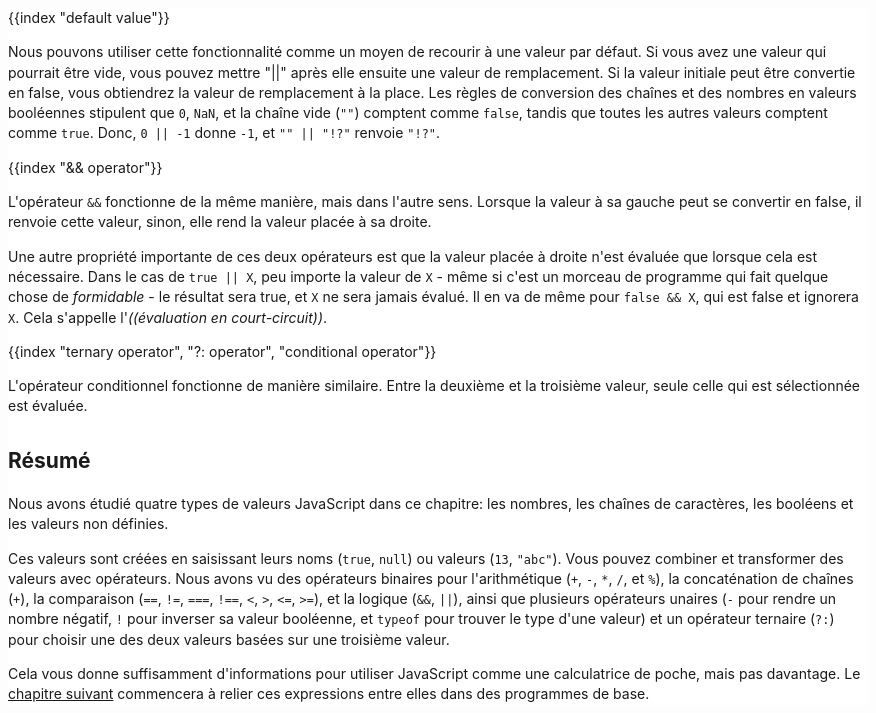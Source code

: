 {{index "default value"}}

Nous pouvons utiliser cette fonctionnalité comme un moyen de recourir à une valeur par défaut. Si vous avez une valeur qui pourrait être vide, vous pouvez mettre "||" après elle ensuite une valeur de remplacement. Si la valeur initiale peut être convertie en false, vous obtiendrez la valeur de remplacement à la place. Les règles de conversion des chaînes et des nombres en valeurs booléennes stipulent que `0`, `NaN`, et la chaîne vide (`""`) comptent comme `false`, tandis que toutes les autres valeurs comptent comme `true`. Donc, `0 || -1` donne `-1`, et `"" || "!?"` renvoie `"!?"`.

{{index "&& operator"}}

L'opérateur `&&` fonctionne de la même manière, mais dans l'autre sens. Lorsque la valeur à sa gauche peut se convertir en false, il renvoie cette valeur, sinon, elle rend la valeur placée à sa droite.

Une autre propriété importante de ces deux opérateurs est que la valeur placée à droite n'est évaluée que lorsque cela est nécessaire. Dans le cas de `true || X`, peu importe la valeur de `X` - même si c'est un morceau de programme qui fait quelque chose de _formidable_ - le résultat sera true, et `X` ne sera jamais évalué. Il en va de même pour `false && X`, qui est false et ignorera `X`.  Cela s'appelle l'_((évaluation en court-circuit))_.

{{index "ternary operator", "?: operator", "conditional operator"}}

L'opérateur conditionnel fonctionne de manière similaire. Entre la deuxième et la troisième valeur, seule celle qui est sélectionnée est évaluée.

## Résumé

Nous avons étudié quatre types de valeurs JavaScript dans ce chapitre: les nombres, les chaînes de caractères, les booléens et les valeurs non définies.

Ces valeurs sont créées en saisissant leurs noms (`true`, `null`) ou valeurs (`13`, `"abc"`). Vous pouvez combiner et transformer des valeurs avec opérateurs. Nous avons vu des opérateurs binaires pour l'arithmétique (`+`, `-`, `*`, `/`, et `%`), la concaténation de chaînes (`+`), la comparaison (`==`, `!=`, `===`, `!==`, `<`, `>`, `<=`, `>=`), et la logique (`&&`, `||`), ainsi que plusieurs opérateurs unaires (`-` pour rendre un nombre négatif, `!` pour inverser sa valeur booléenne, et `typeof` pour trouver le type d'une valeur) et un opérateur ternaire (`?:`) pour choisir une des deux valeurs basées sur une troisième valeur.

Cela vous donne suffisamment d'informations pour utiliser JavaScript comme une calculatrice de poche, mais pas davantage. Le [chapitre suivant](program_structure) commencera à relier ces expressions entre elles dans des programmes de base.
